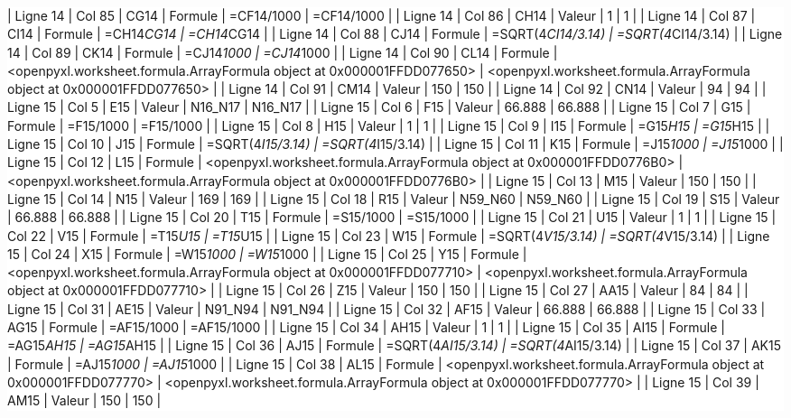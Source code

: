 | Ligne 14 | Col 85 | CG14 | Formule | =CF14/1000 | =CF14/1000 |
| Ligne 14 | Col 86 | CH14 | Valeur | 1 | 1 |
| Ligne 14 | Col 87 | CI14 | Formule | =CH14*CG14 | =CH14*CG14 |
| Ligne 14 | Col 88 | CJ14 | Formule | =SQRT(4*CI14/3.14) | =SQRT(4*CI14/3.14) |
| Ligne 14 | Col 89 | CK14 | Formule | =CJ14*1000 | =CJ14*1000 |
| Ligne 14 | Col 90 | CL14 | Formule | <openpyxl.worksheet.formula.ArrayFormula object at 0x000001FFDD077650> | <openpyxl.worksheet.formula.ArrayFormula object at 0x000001FFDD077650> |
| Ligne 14 | Col 91 | CM14 | Valeur | 150 | 150 |
| Ligne 14 | Col 92 | CN14 | Valeur | 94 | 94 |
| Ligne 15 | Col 5 | E15 | Valeur | N16_N17 | N16_N17 |
| Ligne 15 | Col 6 | F15 | Valeur | 66.888 | 66.888 |
| Ligne 15 | Col 7 | G15 | Formule | =F15/1000 | =F15/1000 |
| Ligne 15 | Col 8 | H15 | Valeur | 1 | 1 |
| Ligne 15 | Col 9 | I15 | Formule | =G15*H15 | =G15*H15 |
| Ligne 15 | Col 10 | J15 | Formule | =SQRT(4*I15/3.14) | =SQRT(4*I15/3.14) |
| Ligne 15 | Col 11 | K15 | Formule | =J15*1000 | =J15*1000 |
| Ligne 15 | Col 12 | L15 | Formule | <openpyxl.worksheet.formula.ArrayFormula object at 0x000001FFDD0776B0> | <openpyxl.worksheet.formula.ArrayFormula object at 0x000001FFDD0776B0> |
| Ligne 15 | Col 13 | M15 | Valeur | 150 | 150 |
| Ligne 15 | Col 14 | N15 | Valeur | 169 | 169 |
| Ligne 15 | Col 18 | R15 | Valeur | N59_N60 | N59_N60 |
| Ligne 15 | Col 19 | S15 | Valeur | 66.888 | 66.888 |
| Ligne 15 | Col 20 | T15 | Formule | =S15/1000 | =S15/1000 |
| Ligne 15 | Col 21 | U15 | Valeur | 1 | 1 |
| Ligne 15 | Col 22 | V15 | Formule | =T15*U15 | =T15*U15 |
| Ligne 15 | Col 23 | W15 | Formule | =SQRT(4*V15/3.14) | =SQRT(4*V15/3.14) |
| Ligne 15 | Col 24 | X15 | Formule | =W15*1000 | =W15*1000 |
| Ligne 15 | Col 25 | Y15 | Formule | <openpyxl.worksheet.formula.ArrayFormula object at 0x000001FFDD077710> | <openpyxl.worksheet.formula.ArrayFormula object at 0x000001FFDD077710> |
| Ligne 15 | Col 26 | Z15 | Valeur | 150 | 150 |
| Ligne 15 | Col 27 | AA15 | Valeur | 84 | 84 |
| Ligne 15 | Col 31 | AE15 | Valeur | N91_N94 | N91_N94 |
| Ligne 15 | Col 32 | AF15 | Valeur | 66.888 | 66.888 |
| Ligne 15 | Col 33 | AG15 | Formule | =AF15/1000 | =AF15/1000 |
| Ligne 15 | Col 34 | AH15 | Valeur | 1 | 1 |
| Ligne 15 | Col 35 | AI15 | Formule | =AG15*AH15 | =AG15*AH15 |
| Ligne 15 | Col 36 | AJ15 | Formule | =SQRT(4*AI15/3.14) | =SQRT(4*AI15/3.14) |
| Ligne 15 | Col 37 | AK15 | Formule | =AJ15*1000 | =AJ15*1000 |
| Ligne 15 | Col 38 | AL15 | Formule | <openpyxl.worksheet.formula.ArrayFormula object at 0x000001FFDD077770> | <openpyxl.worksheet.formula.ArrayFormula object at 0x000001FFDD077770> |
| Ligne 15 | Col 39 | AM15 | Valeur | 150 | 150 |